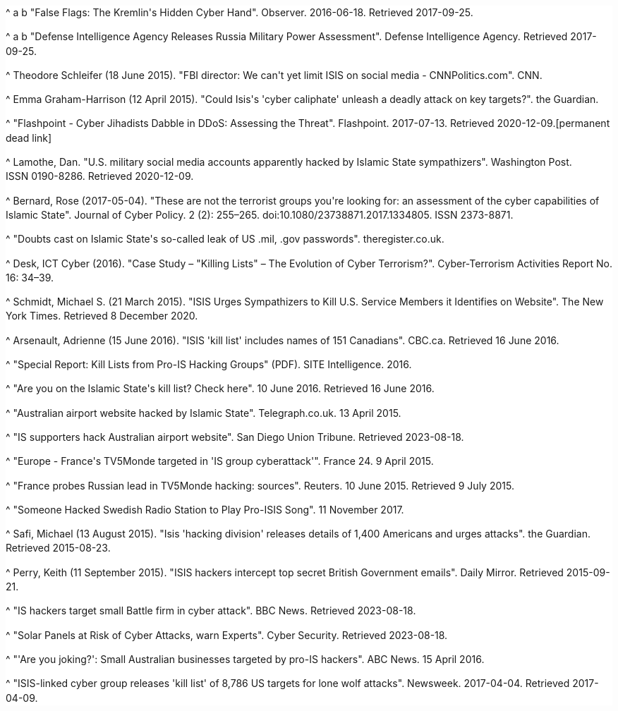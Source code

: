^ a b "False Flags: The Kremlin's Hidden Cyber Hand". Observer. 2016-06-18. Retrieved 2017-09-25.

^ a b "Defense Intelligence Agency Releases Russia Military Power Assessment". Defense Intelligence Agency. Retrieved 2017-09-25.

^ Theodore Schleifer (18 June 2015). "FBI director: We can't yet limit ISIS on social media - CNNPolitics.com". CNN.

^ Emma Graham-Harrison (12 April 2015). "Could Isis's 'cyber caliphate' unleash a deadly attack on key targets?". the Guardian.

^ "Flashpoint - Cyber Jihadists Dabble in DDoS: Assessing the Threat". Flashpoint. 2017-07-13. Retrieved 2020-12-09.[permanent dead link]

^ Lamothe, Dan. "U.S. military social media accounts apparently hacked by Islamic State sympathizers". Washington Post. ISSN 0190-8286. Retrieved 2020-12-09.

^ Bernard, Rose (2017-05-04). "These are not the terrorist groups you're looking for: an assessment of the cyber capabilities of Islamic State". Journal of Cyber Policy. 2 (2): 255–265. doi:10.1080/23738871.2017.1334805. ISSN 2373-8871.

^ "Doubts cast on Islamic State's so-called leak of US .mil, .gov passwords". theregister.co.uk.

^ Desk, ICT Cyber (2016). "Case Study – "Killing Lists" – The Evolution of Cyber Terrorism?". Cyber-Terrorism Activities Report No. 16: 34–39.

^ Schmidt, Michael S. (21 March 2015). "ISIS Urges Sympathizers to Kill U.S. Service Members it Identifies on Website". The New York Times. Retrieved 8 December 2020.

^ Arsenault, Adrienne (15 June 2016). "ISIS 'kill list' includes names of 151 Canadians". CBC.ca. Retrieved 16 June 2016.

^ "Special Report: Kill Lists from Pro-IS Hacking Groups" (PDF). SITE Intelligence. 2016.

^ "Are you on the Islamic State's kill list? Check here". 10 June 2016. Retrieved 16 June 2016.

^ "Australian airport website hacked by Islamic State". Telegraph.co.uk. 13 April 2015.

^ "IS supporters hack Australian airport website". San Diego Union Tribune. Retrieved 2023-08-18.

^ "Europe - France's TV5Monde targeted in 'IS group cyberattack'". France 24. 9 April 2015.

^ "France probes Russian lead in TV5Monde hacking: sources". Reuters. 10 June 2015. Retrieved 9 July 2015.

^ "Someone Hacked Swedish Radio Station to Play Pro-ISIS Song". 11 November 2017.

^ Safi, Michael (13 August 2015). "Isis 'hacking division' releases details of 1,400 Americans and urges attacks". the Guardian. Retrieved 2015-08-23.

^ Perry, Keith (11 September 2015). "ISIS hackers intercept top secret British Government emails". Daily Mirror. Retrieved 2015-09-21.

^ "IS hackers target small Battle firm in cyber attack". BBC News. Retrieved 2023-08-18.

^ "Solar Panels at Risk of Cyber Attacks, warn Experts". Cyber Security. Retrieved 2023-08-18.

^ "'Are you joking?': Small Australian businesses targeted by pro-IS hackers". ABC News. 15 April 2016.

^ "ISIS-linked cyber group releases 'kill list' of 8,786 US targets for lone wolf attacks". Newsweek. 2017-04-04. Retrieved 2017-04-09.
